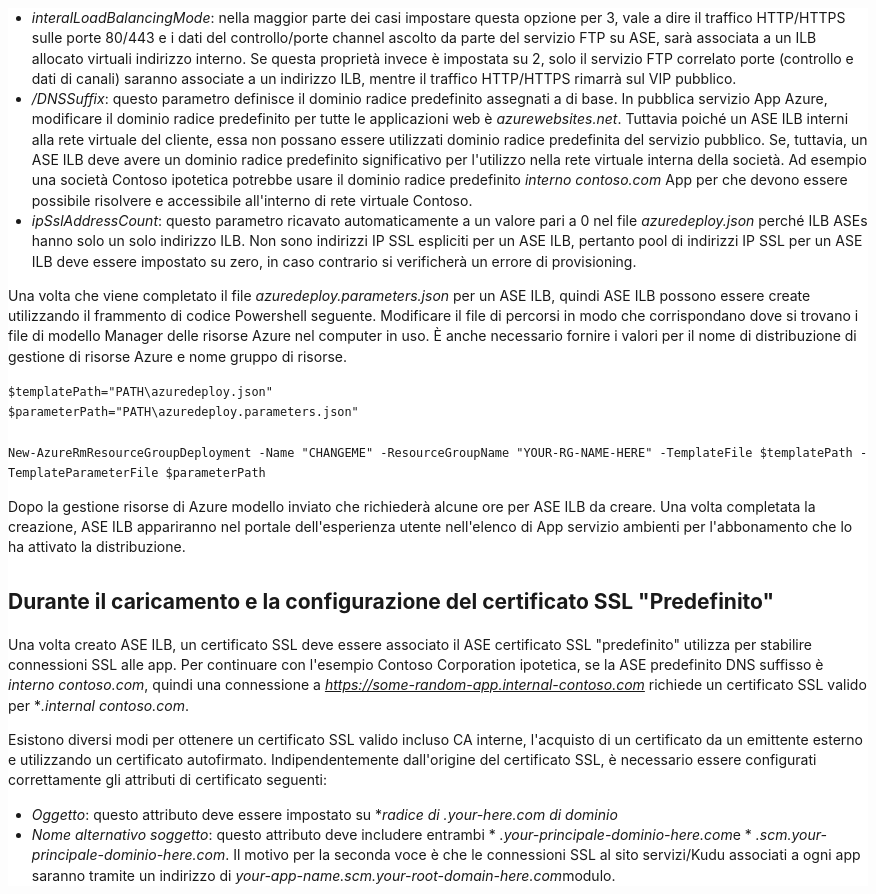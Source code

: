 
- *interalLoadBalancingMode*: nella maggior parte dei casi impostare questa opzione per 3, vale a dire il traffico HTTP/HTTPS sulle porte 80/443 e i dati del controllo/porte channel ascolto da parte del servizio FTP su ASE, sarà associata a un ILB allocato virtuali indirizzo interno.  Se questa proprietà invece è impostata su 2, solo il servizio FTP correlato porte (controllo e dati di canali) saranno associate a un indirizzo ILB, mentre il traffico HTTP/HTTPS rimarrà sul VIP pubblico.
-  */DNSSuffix*: questo parametro definisce il dominio radice predefinito assegnati a di base.  In pubblica servizio App Azure, modificare il dominio radice predefinito per tutte le applicazioni web è *azurewebsites.net*.  Tuttavia poiché un ASE ILB interni alla rete virtuale del cliente, essa non possano essere utilizzati dominio radice predefinita del servizio pubblico.  Se, tuttavia, un ASE ILB deve avere un dominio radice predefinito significativo per l'utilizzo nella rete virtuale interna della società.  Ad esempio una società Contoso ipotetica potrebbe usare il dominio radice predefinito *interno contoso.com* App per che devono essere possibile risolvere e accessibile all'interno di rete virtuale Contoso. 
-  *ipSslAddressCount*: questo parametro ricavato automaticamente a un valore pari a 0 nel file *azuredeploy.json* perché ILB ASEs hanno solo un solo indirizzo ILB.  Non sono indirizzi IP SSL espliciti per un ASE ILB, pertanto pool di indirizzi IP SSL per un ASE ILB deve essere impostato su zero, in caso contrario si verificherà un errore di provisioning. 

Una volta che viene completato il file *azuredeploy.parameters.json* per un ASE ILB, quindi ASE ILB possono essere create utilizzando il frammento di codice Powershell seguente.  Modificare il file di percorsi in modo che corrispondano dove si trovano i file di modello Manager delle risorse Azure nel computer in uso.  È anche necessario fornire i valori per il nome di distribuzione di gestione di risorse Azure e nome gruppo di risorse.

    $templatePath="PATH\azuredeploy.json"
    $parameterPath="PATH\azuredeploy.parameters.json"
    
    New-AzureRmResourceGroupDeployment -Name "CHANGEME" -ResourceGroupName "YOUR-RG-NAME-HERE" -TemplateFile $templatePath -TemplateParameterFile $parameterPath

Dopo la gestione risorse di Azure modello inviato che richiederà alcune ore per ASE ILB da creare.  Una volta completata la creazione, ASE ILB appariranno nel portale dell'esperienza utente nell'elenco di App servizio ambienti per l'abbonamento che lo ha attivato la distribuzione.

## <a name="uploading-and-configuring-the-default-ssl-certificate"></a>Durante il caricamento e la configurazione del certificato SSL "Predefinito" ##

Una volta creato ASE ILB, un certificato SSL deve essere associato il ASE certificato SSL "predefinito" utilizza per stabilire connessioni SSL alle app.  Per continuare con l'esempio Contoso Corporation ipotetica, se la ASE predefinito DNS suffisso è *interno contoso.com*, quindi una connessione a *https://some-random-app.internal-contoso.com* richiede un certificato SSL valido per **.internal contoso.com*. 

Esistono diversi modi per ottenere un certificato SSL valido incluso CA interne, l'acquisto di un certificato da un emittente esterno e utilizzando un certificato autofirmato.  Indipendentemente dall'origine del certificato SSL, è necessario essere configurati correttamente gli attributi di certificato seguenti:

- *Oggetto*: questo attributo deve essere impostato su **radice di .your-here.com di dominio*
- *Nome alternativo soggetto*: questo attributo deve includere entrambi * *.your-principale-dominio-here.com*e * *.scm.your-principale-dominio-here.com*.  Il motivo per la seconda voce è che le connessioni SSL al sito servizi/Kudu associati a ogni app saranno tramite un indirizzo di *your-app-name.scm.your-root-domain-here.com*modulo.
